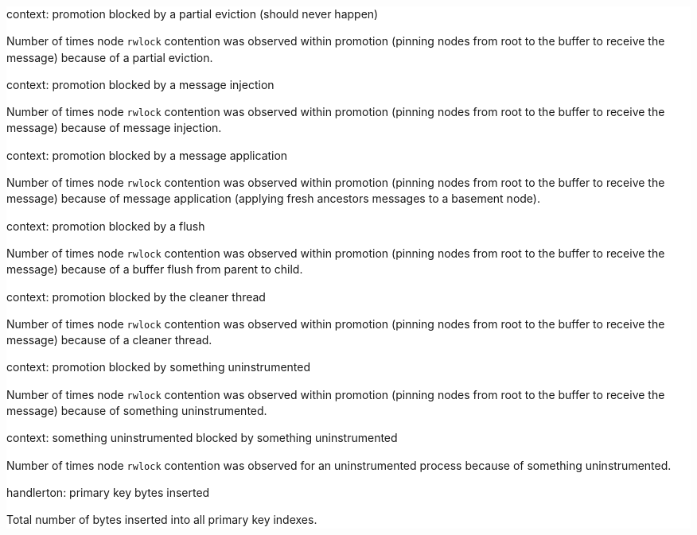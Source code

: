 <tr class="row-even"><td><p>context: promotion blocked by a partial eviction (should never happen)</p></td>
<td><p>Number of times node <code class="docutils literal notranslate"><span class="pre">rwlock</span></code> contention was observed within promotion
(pinning nodes from root to the buffer to receive the message) because of a
partial eviction.</p></td>
</tr>
<tr class="row-odd"><td><p>context: promotion blocked by a message injection</p></td>
<td><p>Number of times node <code class="docutils literal notranslate"><span class="pre">rwlock</span></code> contention was observed within promotion
(pinning nodes from root to the buffer to receive the message) because of
message injection.</p></td>
</tr>
<tr class="row-even"><td><p>context: promotion blocked by a message application</p></td>
<td><p>Number of times node <code class="docutils literal notranslate"><span class="pre">rwlock</span></code> contention was observed within promotion
(pinning nodes from root to the buffer to receive the message) because of
message application (applying fresh ancestors messages to a basement node).</p></td>
</tr>
<tr class="row-odd"><td><p>context: promotion blocked by a flush</p></td>
<td><p>Number of times node <code class="docutils literal notranslate"><span class="pre">rwlock</span></code> contention was observed within promotion
(pinning nodes from root to the buffer to receive the message) because of a
buffer flush from parent to child.</p></td>
</tr>
<tr class="row-even"><td><p>context: promotion blocked by the cleaner thread</p></td>
<td><p>Number of times node <code class="docutils literal notranslate"><span class="pre">rwlock</span></code> contention was observed within promotion
(pinning nodes from root to the buffer to receive the message) because of a
cleaner thread.</p></td>
</tr>
<tr class="row-odd"><td><p>context: promotion blocked by something uninstrumented</p></td>
<td><p>Number of times node <code class="docutils literal notranslate"><span class="pre">rwlock</span></code> contention was observed within promotion
(pinning nodes from root to the buffer to receive the message) because of
something uninstrumented.</p></td>
</tr>
<tr class="row-even"><td><p>context: something uninstrumented blocked by something uninstrumented</p></td>
<td><p>Number of times node <code class="docutils literal notranslate"><span class="pre">rwlock</span></code> contention was observed for an uninstrumented
process because of something uninstrumented.</p></td>
</tr>
<tr class="row-odd"><td><p>handlerton: primary key bytes inserted</p></td>
<td><p>Total number of bytes inserted into all primary key indexes.</p></td>
</tr>
</tbody>
</table>